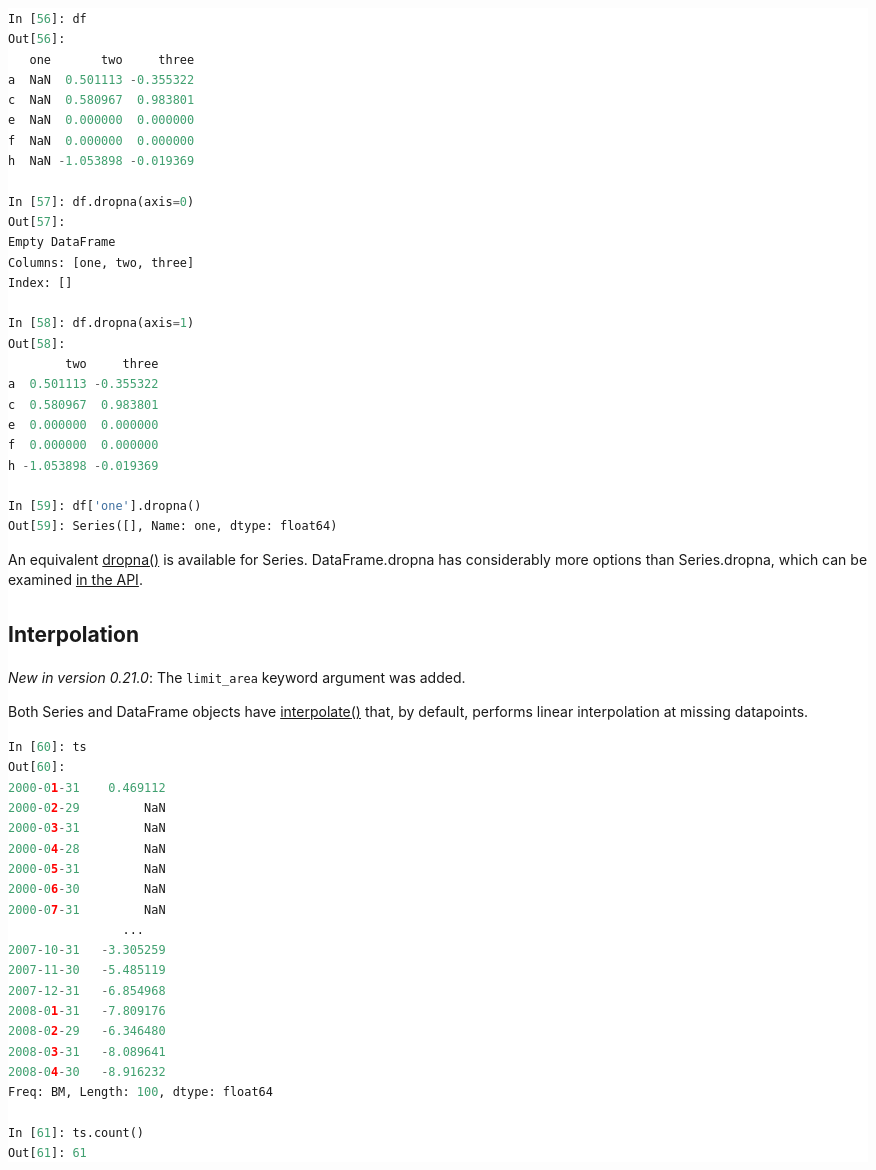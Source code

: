 ```python
In [56]: df
Out[56]: 
   one       two     three
a  NaN  0.501113 -0.355322
c  NaN  0.580967  0.983801
e  NaN  0.000000  0.000000
f  NaN  0.000000  0.000000
h  NaN -1.053898 -0.019369

In [57]: df.dropna(axis=0)
Out[57]: 
Empty DataFrame
Columns: [one, two, three]
Index: []

In [58]: df.dropna(axis=1)
Out[58]: 
        two     three
a  0.501113 -0.355322
c  0.580967  0.983801
e  0.000000  0.000000
f  0.000000  0.000000
h -1.053898 -0.019369

In [59]: df['one'].dropna()
Out[59]: Series([], Name: one, dtype: float64)
```

An equivalent [dropna()](http://pandas.pydata.org/pandas-docs/stable/generated/pandas.DataFrame.dropna.html#pandas.DataFrame.dropna) is available for Series. DataFrame.dropna has considerably more options than Series.dropna, which can be examined [in the API](http://pandas.pydata.org/pandas-docs/stable/api.html#api-dataframe-missing).

## Interpolation

*New in version 0.21.0*: The ``limit_area`` keyword argument was added.

Both Series and DataFrame objects have [interpolate()](http://pandas.pydata.org/pandas-docs/stable/generated/pandas.DataFrame.interpolate.html#pandas.DataFrame.interpolate) that, by default, performs linear interpolation at missing datapoints.

```python
In [60]: ts
Out[60]: 
2000-01-31    0.469112
2000-02-29         NaN
2000-03-31         NaN
2000-04-28         NaN
2000-05-31         NaN
2000-06-30         NaN
2000-07-31         NaN
                ...   
2007-10-31   -3.305259
2007-11-30   -5.485119
2007-12-31   -6.854968
2008-01-31   -7.809176
2008-02-29   -6.346480
2008-03-31   -8.089641
2008-04-30   -8.916232
Freq: BM, Length: 100, dtype: float64

In [61]: ts.count()
Out[61]: 61

```